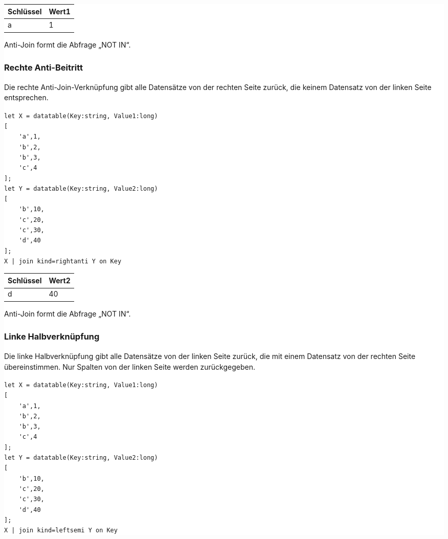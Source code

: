 |Schlüssel|Wert1|
|---|---|
|a|1|

Anti-Join formt die Abfrage „NOT IN“. 

### <a name="right-anti-join"></a>Rechte Anti-Beitritt

Die rechte Anti-Join-Verknüpfung gibt alle Datensätze von der rechten Seite zurück, die keinem Datensatz von der linken Seite entsprechen. 
 
```kusto
let X = datatable(Key:string, Value1:long)
[
    'a',1,
    'b',2,
    'b',3,
    'c',4
];
let Y = datatable(Key:string, Value2:long)
[
    'b',10,
    'c',20,
    'c',30,
    'd',40
];
X | join kind=rightanti Y on Key
```

|Schlüssel|Wert2|
|---|---|
|d|40|

Anti-Join formt die Abfrage „NOT IN“. 

### <a name="left-semi-join"></a>Linke Halbverknüpfung

Die linke Halbverknüpfung gibt alle Datensätze von der linken Seite zurück, die mit einem Datensatz von der rechten Seite übereinstimmen. Nur Spalten von der linken Seite werden zurückgegeben. 

```kusto
let X = datatable(Key:string, Value1:long)
[
    'a',1,
    'b',2,
    'b',3,
    'c',4
];
let Y = datatable(Key:string, Value2:long)
[
    'b',10,
    'c',20,
    'c',30,
    'd',40
];
X | join kind=leftsemi Y on Key
```
